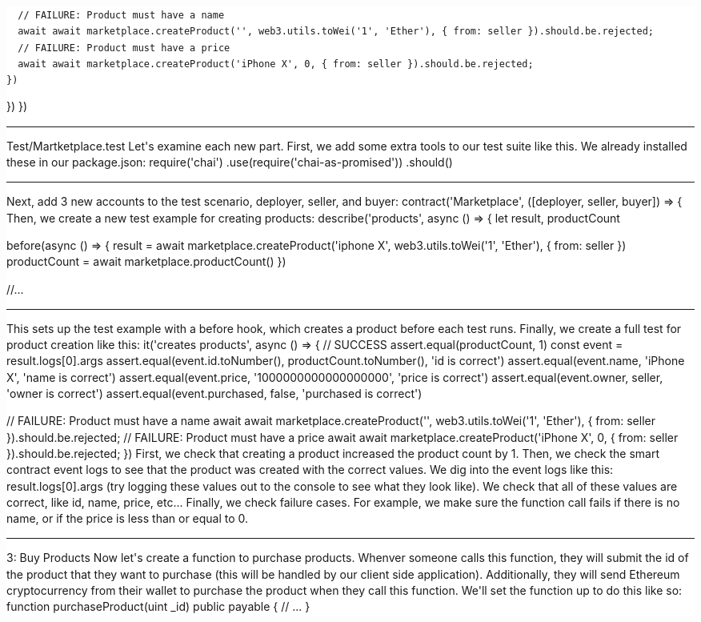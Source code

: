       // FAILURE: Product must have a name
      await await marketplace.createProduct('', web3.utils.toWei('1', 'Ether'), { from: seller }).should.be.rejected;
      // FAILURE: Product must have a price
      await await marketplace.createProduct('iPhone X', 0, { from: seller }).should.be.rejected;
    })
  })
})

*********************************************************************************
Test/Martketplace.test
Let's examine each new part. First, we add some extra tools to our test suite like this. We already installed these in our package.json:
require('chai')
.use(require('chai-as-promised'))
.should()

*********************************************************************************
Next, add 3 new accounts to the test scenario, deployer, seller, and buyer:
contract('Marketplace', ([deployer, seller, buyer]) => {
Then, we create a new test example for creating products:
describe('products', async () => {
  let result, productCount

  before(async () => {
    result = await marketplace.createProduct('iphone X', web3.utils.toWei('1', 'Ether'), { from: seller })
    productCount = await marketplace.productCount()
  })

  //...
*********************************************************************************
This sets up the test example with a before hook, which creates a product before each test runs. Finally, we create a full test for product creation like this:
it('creates products', async () => {
  // SUCCESS
  assert.equal(productCount, 1)
  const event = result.logs[0].args
  assert.equal(event.id.toNumber(), productCount.toNumber(), 'id is correct')
  assert.equal(event.name, 'iPhone X', 'name is correct')
  assert.equal(event.price, '1000000000000000000', 'price is correct')
  assert.equal(event.owner, seller, 'owner is correct')
  assert.equal(event.purchased, false, 'purchased is correct')

  // FAILURE: Product must have a name
  await await marketplace.createProduct('', web3.utils.toWei('1', 'Ether'), { from: seller }).should.be.rejected;
  // FAILURE: Product must have a price
  await await marketplace.createProduct('iPhone X', 0, { from: seller }).should.be.rejected;
})
First, we check that creating a product increased the product count by 1. Then, we check the smart contract event logs to see that the product was created with the correct values. We dig into the event logs like this: result.logs[0].args (try logging these values out to the console to see what they look like). We check that all of these values are correct, like id, name, price, etc...
Finally, we check failure cases. For example, we make sure the function call fails if there is no name, or if the price is less than or equal to 0.
 ********************************************************************************
3: Buy Products
Now let's create a function to purchase products. Whenver someone calls this function, they will submit the id of the product that they want to purchase (this will be handled by our client side application). Additionally, they will send Ethereum cryptocurrency from their wallet to purchase the product when they call this function. We'll set the function up to do this like so:
function purchaseProduct(uint _id) public payable {
  // ...
}